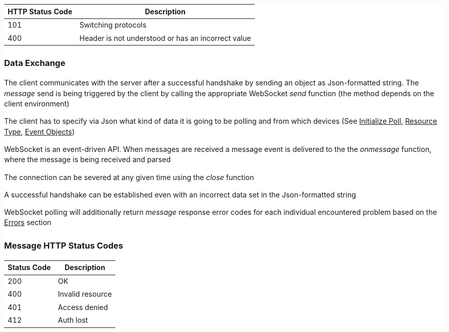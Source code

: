 HTTP Status Code | Description
---------------- | -----------
101 | Switching protocols
400	| Header is not understood or has an incorrect value


### Data Exchange

The client communicates with the server after a successful handshake by sending an object as Json-formatted string. The *message* send is being triggered by the client by calling the appropriate WebSocket *send* function (the method depends on the client environment)

The client has to specify via Json what kind of data it is going to be polling and from which devices (See [Initialize Poll](#initialize-poll), [Resource Type](#poll), [Event Objects](#event-objects))

WebSocket is an event-driven API. When messages are received a message event is delivered to the the *onmessage* function, where the message is being received and parsed

The connection can be severed at any given time using the *close* function

<aside class="warning">A successful handshake can be established even with an incorrect data set in the Json-formatted string</aside>

WebSocket polling will additionally return *message* response error codes for each individual encountered problem based on the [Errors](#errors) section

### Message HTTP Status Codes

Status Code | Description
----------- | -----------
200 | OK
400	| Invalid resource
401	| Access denied
412	| Auth lost

